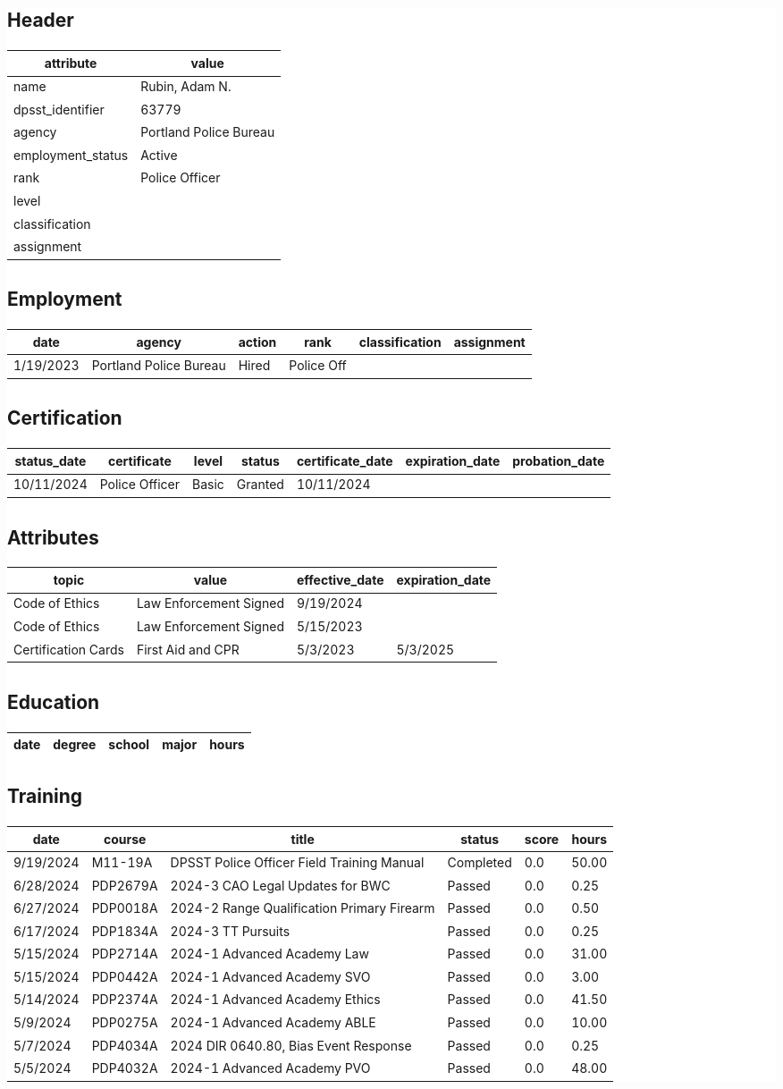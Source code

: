 ## Header
| attribute | value |
| --------- | ----- |
| name | Rubin, Adam N. |
| dpsst_identifier | 63779 |
| agency | Portland Police Bureau |
| employment_status | Active |
| rank | Police Officer |
| level |  |
| classification |  |
| assignment |  |
## Employment
| date | agency | action | rank | classification | assignment |
| ---- | ------ | ------ | ---- | -------------- | ---------- |
| 1/19/2023 | Portland Police Bureau | Hired | Police Off |  |  |
## Certification
| status_date | certificate | level | status | certificate_date | expiration_date | probation_date |
| ----------- | ----------- | ----- | ------ | ---------------- | --------------- | -------------- |
| 10/11/2024 | Police Officer | Basic | Granted | 10/11/2024 |  |  |
## Attributes
| topic | value | effective_date | expiration_date |
| ----- | ----- | -------------- | --------------- |
| Code of Ethics | Law Enforcement Signed | 9/19/2024 |  |
| Code of Ethics | Law Enforcement Signed | 5/15/2023 |  |
| Certification Cards | First Aid and CPR | 5/3/2023 | 5/3/2025 |
## Education
| date | degree | school | major | hours |
| ---- | ------ | ------ | ----- | ----- |
## Training
| date | course | title | status | score | hours |
| ---- | ------ | ----- | ------ | ----- | ----- |
| 9/19/2024 | M11-19A | DPSST Police Officer Field Training Manual | Completed | 0.0 | 50.00 |
| 6/28/2024 | PDP2679A | 2024-3 CAO Legal Updates for BWC | Passed | 0.0 | 0.25 |
| 6/27/2024 | PDP0018A | 2024-2 Range Qualification Primary Firearm | Passed | 0.0 | 0.50 |
| 6/17/2024 | PDP1834A | 2024-3 TT Pursuits | Passed | 0.0 | 0.25 |
| 5/15/2024 | PDP2714A | 2024-1 Advanced Academy Law | Passed | 0.0 | 31.00 |
| 5/15/2024 | PDP0442A | 2024-1 Advanced Academy SVO | Passed | 0.0 | 3.00 |
| 5/14/2024 | PDP2374A | 2024-1 Advanced Academy Ethics | Passed | 0.0 | 41.50 |
| 5/9/2024 | PDP0275A | 2024-1 Advanced Academy ABLE | Passed | 0.0 | 10.00 |
| 5/7/2024 | PDP4034A | 2024 DIR 0640.80, Bias Event Response | Passed | 0.0 | 0.25 |
| 5/5/2024 | PDP4032A | 2024-1 Advanced Academy PVO | Passed | 0.0 | 48.00 |